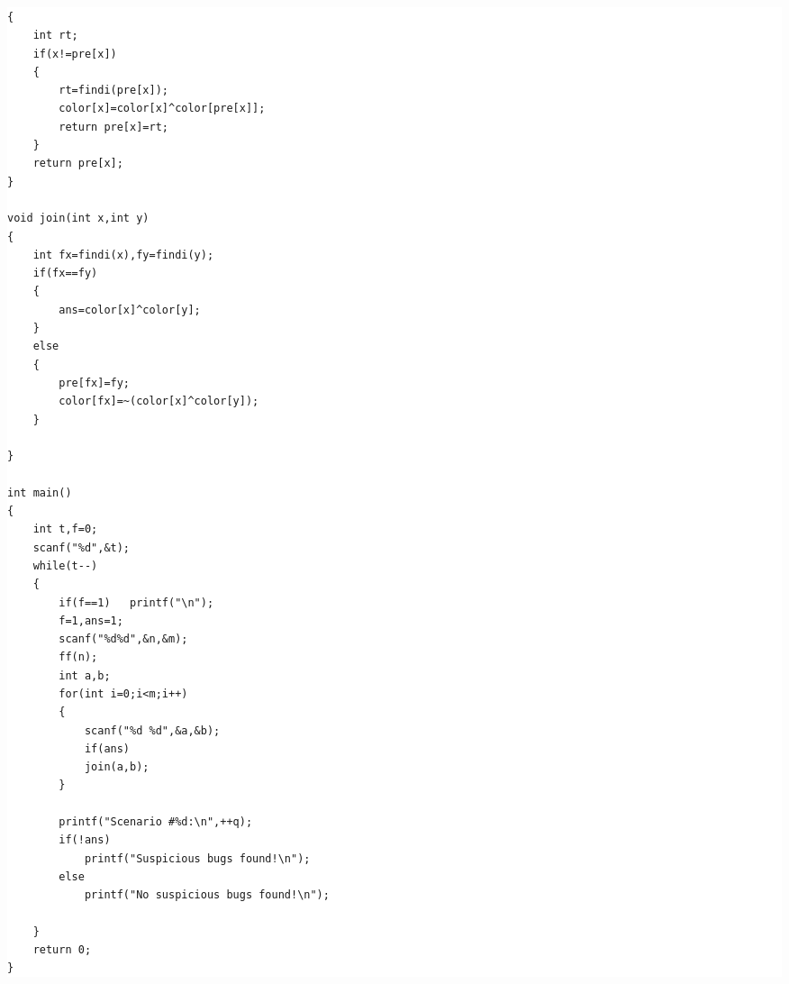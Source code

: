 ```
{
    int rt;
    if(x!=pre[x])
    {
        rt=findi(pre[x]);
        color[x]=color[x]^color[pre[x]];
        return pre[x]=rt;
    }
    return pre[x];
}

void join(int x,int y)
{
    int fx=findi(x),fy=findi(y);
    if(fx==fy)
    {
        ans=color[x]^color[y];
    }
    else
    {
        pre[fx]=fy;
        color[fx]=~(color[x]^color[y]);
    }

}

int main()
{
    int t,f=0;
    scanf("%d",&t);
    while(t--)
    {
        if(f==1)   printf("\n");
        f=1,ans=1;
        scanf("%d%d",&n,&m);
        ff(n);
        int a,b;
        for(int i=0;i<m;i++)
        {
            scanf("%d %d",&a,&b);
            if(ans)
            join(a,b);
        }

        printf("Scenario #%d:\n",++q);
        if(!ans)
            printf("Suspicious bugs found!\n");
        else
            printf("No suspicious bugs found!\n");

    }
    return 0;
}
```
